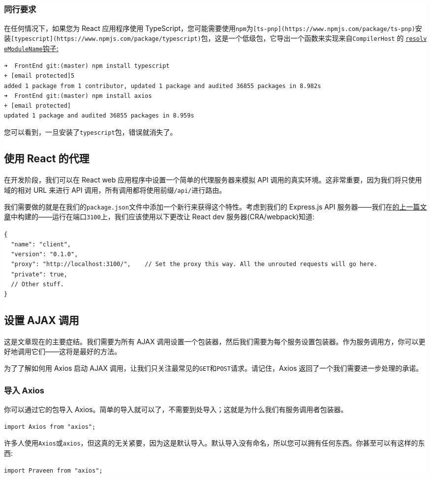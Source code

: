 ### 同行要求

在任何情况下，如果您为 React 应用程序使用 TypeScript，您可能需要使用`npm`为`[ts-pnp](https://www.npmjs.com/package/ts-pnp)`安装`[typescript](https://www.npmjs.com/package/typescript)`包，这是一个低级包，它导出一个函数来实现来自`CompilerHost` 的 [`resolveModuleName`钩子:](https://github.com/Microsoft/TypeScript/wiki/Using-the-Compiler-API%23customizing-module-resolution)

```
➜  FrontEnd git:(master) npm install typescript
+ [email protected]5
added 1 package from 1 contributor, updated 1 package and audited 36855 packages in 8.982s
➜  FrontEnd git:(master) npm install axios
+ [email protected]
updated 1 package and audited 36855 packages in 8.959s
```

您可以看到，一旦安装了`typescript`包，错误就消失了。

## 使用 React 的代理

在开发阶段，我们可以在 React web 应用程序中设置一个简单的代理服务器来模拟 API 调用的真实环境。这非常重要，因为我们将只使用域的相对 URL 来进行 API 调用，所有调用都将使用前缀`/api/`进行路由。

我们需要做的就是在我们的`package.json`文件中添加一个新行来获得这个特性。考虑到我们的 Express.js API 服务器——我们在[的上一篇文章](/)中构建的——运行在端口`3100`上，我们应该使用以下更改让 React dev 服务器(CRA/webpack)知道:

```
{
  "name": "client",
  "version": "0.1.0",
  "proxy": "http://localhost:3100/",    // Set the proxy this way. All the unrouted requests will go here.
  "private": true,
  // Other stuff.
}
```

## 设置 AJAX 调用

这是文章现在的主要症结。我们需要为所有 AJAX 调用设置一个包装器，然后我们需要为每个服务设置包装器。作为服务调用方，你可以更好地调用它们——这将是最好的方法。

为了了解如何用 Axios 启动 AJAX 调用，让我们只关注最常见的`GET`和`POST`请求。请记住，Axios 返回了一个我们需要进一步处理的承诺。

### 导入 Axios

你可以通过它的包导入 Axios。简单的导入就可以了，不需要到处导入；这就是为什么我们有服务调用者包装器。

```
import Axios from "axios";
```

许多人使用`Axios`或`axios`，但这真的无关紧要，因为这是默认导入。默认导入没有命名，所以您可以拥有任何东西。你甚至可以有这样的东西:

```
import Praveen from "axios";
```
